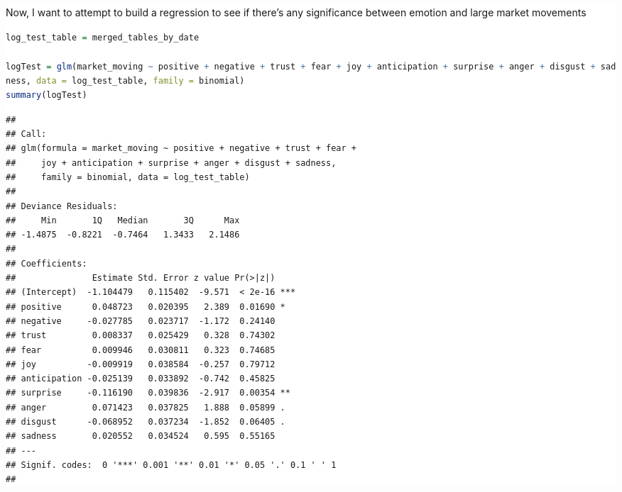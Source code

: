 Now, I want to attempt to build a regression to see if there’s any
significance between emotion and large market movements

``` r
log_test_table = merged_tables_by_date

logTest = glm(market_moving ~ positive + negative + trust + fear + joy + anticipation + surprise + anger + disgust + sadness, data = log_test_table, family = binomial)
summary(logTest)
```

    ## 
    ## Call:
    ## glm(formula = market_moving ~ positive + negative + trust + fear + 
    ##     joy + anticipation + surprise + anger + disgust + sadness, 
    ##     family = binomial, data = log_test_table)
    ## 
    ## Deviance Residuals: 
    ##     Min       1Q   Median       3Q      Max  
    ## -1.4875  -0.8221  -0.7464   1.3433   2.1486  
    ## 
    ## Coefficients:
    ##               Estimate Std. Error z value Pr(>|z|)    
    ## (Intercept)  -1.104479   0.115402  -9.571  < 2e-16 ***
    ## positive      0.048723   0.020395   2.389  0.01690 *  
    ## negative     -0.027785   0.023717  -1.172  0.24140    
    ## trust         0.008337   0.025429   0.328  0.74302    
    ## fear          0.009946   0.030811   0.323  0.74685    
    ## joy          -0.009919   0.038584  -0.257  0.79712    
    ## anticipation -0.025139   0.033892  -0.742  0.45825    
    ## surprise     -0.116190   0.039836  -2.917  0.00354 ** 
    ## anger         0.071423   0.037825   1.888  0.05899 .  
    ## disgust      -0.068952   0.037234  -1.852  0.06405 .  
    ## sadness       0.020552   0.034524   0.595  0.55165    
    ## ---
    ## Signif. codes:  0 '***' 0.001 '**' 0.01 '*' 0.05 '.' 0.1 ' ' 1
    ## 